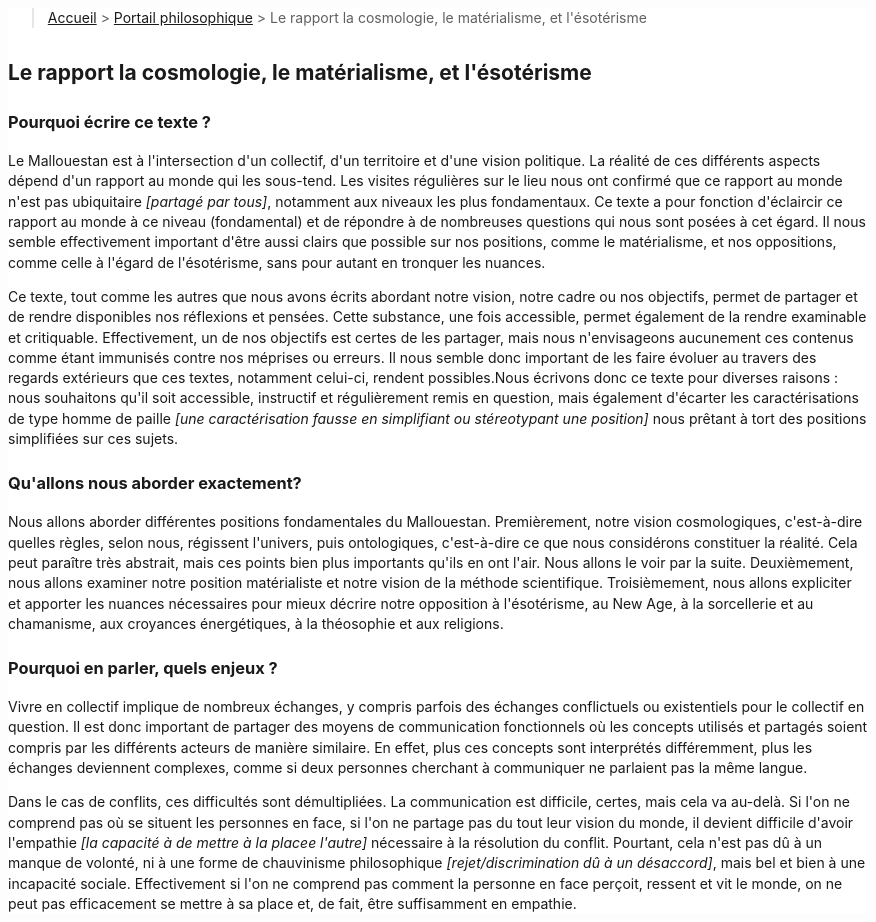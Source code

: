 > [Accueil](../../) > [Portail philosophique](../) > Le rapport la cosmologie, le matérialisme, et l'ésotérisme 

## Le rapport la cosmologie, le matérialisme, et l'ésotérisme 

### Pourquoi écrire ce texte ?
Le Mallouestan est à l'intersection d'un collectif, d'un territoire et d'une vision politique. La réalité de ces différents aspects dépend d'un rapport au monde qui les sous-tend. Les visites régulières sur le lieu nous ont confirmé que ce rapport au monde n'est pas ubiquitaire *[partagé par tous]*, notamment aux niveaux les plus fondamentaux. Ce texte a pour fonction d'éclaircir ce rapport au monde à ce niveau (fondamental) et de répondre à de nombreuses questions qui nous sont posées à cet égard. Il nous semble effectivement important d'être aussi clairs que possible sur nos positions, comme le matérialisme, et nos oppositions, comme celle à l'égard de l'ésotérisme, sans pour autant en tronquer les nuances.

Ce texte, tout comme les autres que nous avons écrits abordant notre vision, notre cadre ou nos objectifs, permet de partager et de rendre disponibles nos réflexions et pensées. Cette substance, une fois accessible, permet également de la rendre examinable et critiquable. Effectivement, un de nos objectifs est certes de les partager, mais nous n'envisageons aucunement ces contenus comme étant immunisés contre nos méprises ou erreurs. Il nous semble donc important de les faire évoluer au travers des regards extérieurs que ces textes, notamment celui-ci, rendent possibles.Nous écrivons donc ce texte pour diverses raisons : nous souhaitons qu'il soit accessible, instructif et régulièrement remis en question, mais également d'écarter les caractérisations de type homme de paille *[une caractérisation fausse en simplifiant ou stéreotypant une position]* nous prêtant à tort des positions simplifiées sur ces sujets.

### Qu'allons nous aborder exactement?
Nous allons aborder différentes positions fondamentales du Mallouestan. Premièrement, notre vision cosmologiques, c'est-à-dire quelles règles, selon nous, régissent l'univers, puis ontologiques, c'est-à-dire ce que nous considérons constituer la réalité. Cela peut paraître très abstrait, mais ces points bien plus importants qu'ils en ont l'air. Nous allons le voir par la suite. Deuxièmement, nous allons examiner notre position matérialiste et notre vision de la méthode scientifique. Troisièmement, nous allons expliciter et apporter les nuances nécessaires pour mieux décrire notre opposition à l'ésotérisme, au New Age, à la sorcellerie et au chamanisme, aux croyances énergétiques, à la théosophie et aux religions.

### Pourquoi en parler, quels enjeux ?
Vivre en collectif implique de nombreux échanges, y compris parfois des échanges conflictuels ou existentiels pour le collectif en question. Il est donc important de partager des moyens de communication fonctionnels où les concepts utilisés et partagés soient compris par les différents acteurs de manière similaire. En effet, plus ces concepts sont interprétés différemment, plus les échanges deviennent complexes, comme si deux personnes cherchant à communiquer ne parlaient pas la même langue.

Dans le cas de conflits, ces difficultés sont démultipliées. La communication est difficile, certes, mais cela va au-delà. Si l'on ne comprend pas où se situent les personnes en face, si l'on ne partage pas du tout leur vision du monde, il devient difficile d'avoir l'empathie *[la capacité à de mettre à la placee l'autre]* nécessaire à la résolution du conflit. Pourtant, cela n'est pas dû à un manque de volonté, ni à une forme de chauvinisme philosophique *[rejet/discrimination dû à un désaccord]*, mais bel et bien à une incapacité sociale. Effectivement si l'on ne comprend pas comment la personne en face perçoit, ressent et vit le monde, on ne peut pas efficacement se mettre à sa place et, de fait, être suffisamment en empathie.
